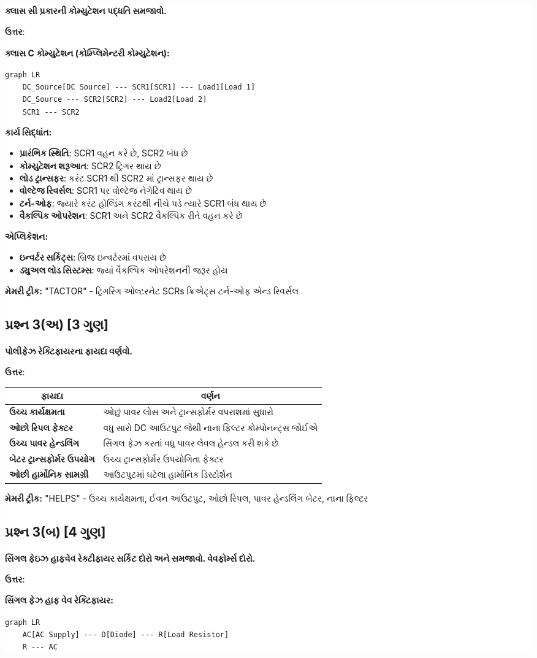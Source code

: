**ક્લાસ સી પ્રકારની કોમ્યુટેશન પદ્ધતિ સમજાવો.**

**ઉત્તર**:

**ક્લાસ C કોમ્યુટેશન (કોમ્પ્લિમેન્ટરી કોમ્યુટેશન):**

```mermaid
graph LR
    DC_Source[DC Source] --- SCR1[SCR1] --- Load1[Load 1]
    DC_Source --- SCR2[SCR2] --- Load2[Load 2]
    SCR1 --- SCR2
```

**કાર્ય સિદ્ધાંત:**

- **પ્રારંભિક સ્થિતિ**: SCR1 વહન કરે છે, SCR2 બંધ છે
- **કોમ્યુટેશન શરૂઆત**: SCR2 ટ્રિગર થાય છે
- **લોડ ટ્રાન્સફર**: કરંટ SCR1 થી SCR2 માં ટ્રાન્સફર થાય છે
- **વોલ્ટેજ રિવર્સલ**: SCR1 પર વોલ્ટેજ નેગેટિવ થાય છે
- **ટર્ન-ઓફ**: જ્યારે કરંટ હોલ્ડિંગ કરંટથી નીચે પડે ત્યારે SCR1 બંધ થાય છે
- **વૈકલ્પિક ઓપરેશન**: SCR1 અને SCR2 વૈકલ્પિક રીતે વહન કરે છે

**એપ્લિકેશન:**

- **ઇન્વર્ટર સર્કિટ્સ**: બ્રિજ ઇન્વર્ટરમાં વપરાય છે
- **ડ્યુઅલ લોડ સિસ્ટમ્સ**: જ્યાં વૈકલ્પિક ઓપરેશનની જરૂર હોય

**મેમરી ટ્રીક:** "TACTOR" - ટ્રિગરિંગ ઓલ્ટરનેટ SCRs ક્રિએટ્સ ટર્ન-ઓફ એન્ડ રિવર્સલ

## પ્રશ્ન 3(અ) [3 ગુણ]

**પોલીફેઝ રેક્ટિફાયરના ફાયદા વર્ણવો.**

**ઉત્તર**:

| ફાયદા | વર્ણન |
|-----------|-------------|
| **ઉચ્ચ કાર્યક્ષમતા** | ઓછું પાવર લોસ અને ટ્રાન્સફોર્મર વપરાશમાં સુધારો |
| **ઓછો રિપલ ફેક્ટર** | વધુ સારો DC આઉટપુટ જેથી નાના ફિલ્ટર કોમ્પોનન્ટ્સ જોઈએ |
| **ઉચ્ચ પાવર હેન્ડલિંગ** | સિંગલ ફેઝ કરતાં વધુ પાવર લેવલ હેન્ડલ કરી શકે છે |
| **બેટર ટ્રાન્સફોર્મર ઉપયોગ** | ઉચ્ચ ટ્રાન્સફોર્મર ઉપયોગિતા ફેક્ટર |
| **ઓછી હાર્મોનિક સામગ્રી** | આઉટપુટમાં ઘટેલા હાર્મોનિક ડિસ્ટોર્શન |

**મેમરી ટ્રીક:** "HELPS" - ઉચ્ચ કાર્યક્ષમતા, ઈવન આઉટપુટ, ઓછો રિપલ, પાવર હેન્ડલિંગ બેટર, નાના ફિલ્ટર

## પ્રશ્ન 3(બ) [4 ગુણ]

**સિંગલ ફેઇઝ હાફવેવ રેક્ટીફાયર સર્કિટ દોરો અને સમજાવો. વેવફોર્મ્સ દોરો.**

**ઉત્તર**:

**સિંગલ ફેઝ હાફ વેવ રેક્ટિફાયર:**

```mermaid
graph LR
    AC[AC Supply] --- D[Diode] --- R[Load Resistor]
    R --- AC
```
